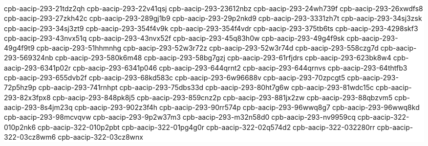 cpb-aacip-293-21tdz2qh
cpb-aacip-293-22v41qsj
cpb-aacip-293-23612nbz
cpb-aacip-293-24wh739f
cpb-aacip-293-26xwdfs8
cpb-aacip-293-27zkh42c
cpb-aacip-293-289gj1b9
cpb-aacip-293-29p2nkd9
cpb-aacip-293-3331zh7t
cpb-aacip-293-34sj3zsk
cpb-aacip-293-34sj3zt9
cpb-aacip-293-354f4v9k
cpb-aacip-293-354f4vdr
cpb-aacip-293-375tb6ts
cpb-aacip-293-4298skf3
cpb-aacip-293-43nvx51q
cpb-aacip-293-43nvx52f
cpb-aacip-293-45q83h0w
cpb-aacip-293-49g4f9sk
cpb-aacip-293-49g4f9t9
cpb-aacip-293-51hhmnhg
cpb-aacip-293-52w3r72z
cpb-aacip-293-52w3r74d
cpb-aacip-293-558czg7d
cpb-aacip-293-569324nb
cpb-aacip-293-580k6m48
cpb-aacip-293-58bg7gzj
cpb-aacip-293-61rfjdrs
cpb-aacip-293-623bk8w4
cpb-aacip-293-6341p02r
cpb-aacip-293-6341p046
cpb-aacip-293-644qrnt2
cpb-aacip-293-644qrnvs
cpb-aacip-293-64thtfb3
cpb-aacip-293-655dvb2f
cpb-aacip-293-68kd583c
cpb-aacip-293-6w96688v
cpb-aacip-293-70zpcgt5
cpb-aacip-293-72p5hz9p
cpb-aacip-293-741rnhpt
cpb-aacip-293-75dbs33d
cpb-aacip-293-80ht7g6w
cpb-aacip-293-81wdc15c
cpb-aacip-293-82x3fpx8
cpb-aacip-293-848pk8j5
cpb-aacip-293-859cnz2p
cpb-aacip-293-881jx2zw
cpb-aacip-293-88qbzvm5
cpb-aacip-293-8s4jm23q
cpb-aacip-293-902z3f4h
cpb-aacip-293-90rr574p
cpb-aacip-293-96wwq8g7
cpb-aacip-293-96wwq8kd
cpb-aacip-293-98mcvqvw
cpb-aacip-293-9p2w37m3
cpb-aacip-293-m32n58d0
cpb-aacip-293-nv9959cq
cpb-aacip-322-010p2nk6
cpb-aacip-322-010p2pbt
cpb-aacip-322-01pg4g0r
cpb-aacip-322-02q574d2
cpb-aacip-322-032280rr
cpb-aacip-322-03cz8wm6
cpb-aacip-322-03cz8wnx